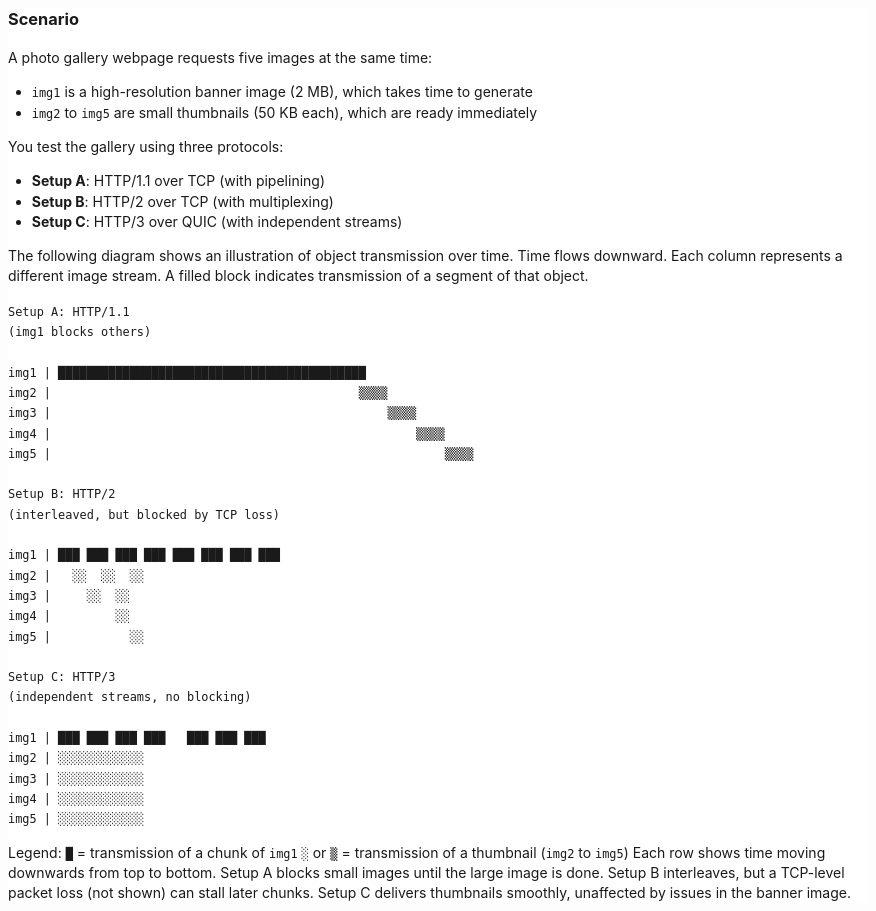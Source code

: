 
### Scenario

A photo gallery webpage requests five images at the same time:

* `img1` is a high-resolution banner image (2 MB), which takes time to generate
* `img2` to `img5` are small thumbnails (50 KB each), which are ready immediately

You test the gallery using three protocols:

* **Setup A**: HTTP/1.1 over TCP (with pipelining)
* **Setup B**: HTTP/2 over TCP (with multiplexing)
* **Setup C**: HTTP/3 over QUIC (with independent streams)

The following diagram shows an illustration of object transmission over time. Time flows downward. Each column represents a different image stream. A filled block indicates transmission of a segment of that object.


```
Setup A: HTTP/1.1
(img1 blocks others)

img1 | ███████████████████████████████████████████
img2 |                                           ▒▒▒▒
img3 |                                               ▒▒▒▒
img4 |                                                   ▒▒▒▒
img5 |                                                       ▒▒▒▒

Setup B: HTTP/2
(interleaved, but blocked by TCP loss)

img1 | ███ ███ ███ ███ ███ ███ ███ ███
img2 |   ░░  ░░  ░░
img3 |     ░░  ░░
img4 |         ░░
img5 |           ░░

Setup C: HTTP/3
(independent streams, no blocking)

img1 | ███ ███ ███ ███   ███ ███ ███
img2 | ░░░░░░░░░░░░
img3 | ░░░░░░░░░░░░
img4 | ░░░░░░░░░░░░
img5 | ░░░░░░░░░░░░
```

Legend:
`█` = transmission of a chunk of `img1`
`░` or `▒` = transmission of a thumbnail (`img2` to `img5`)
Each row shows time moving downwards from top to bottom.
Setup A blocks small images until the large image is done.
Setup B interleaves, but a TCP-level packet loss (not shown) can stall later chunks.
Setup C delivers thumbnails smoothly, unaffected by issues in the banner image.
